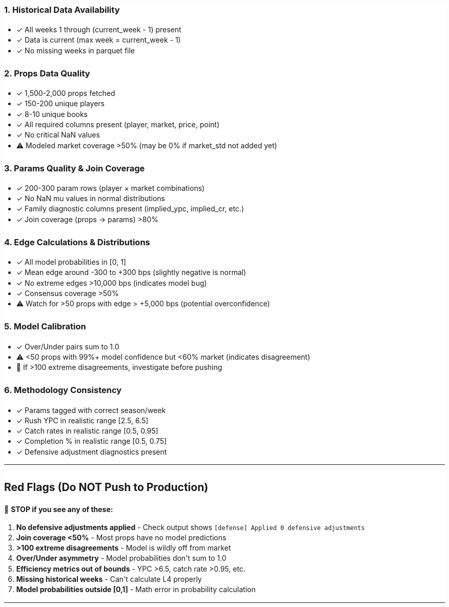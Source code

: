 ### 1. Historical Data Availability
- ✓ All weeks 1 through (current_week - 1) present
- ✓ Data is current (max week = current_week - 1)
- ✓ No missing weeks in parquet file

### 2. Props Data Quality
- ✓ 1,500-2,000 props fetched
- ✓ 150-200 unique players
- ✓ 8-10 unique books
- ✓ All required columns present (player, market, price, point)
- ✓ No critical NaN values
- ⚠️ Modeled market coverage >50% (may be 0% if market_std not added yet)

### 3. Params Quality & Join Coverage
- ✓ 200-300 param rows (player × market combinations)
- ✓ No NaN mu values in normal distributions
- ✓ Family diagnostic columns present (implied_ypc, implied_cr, etc.)
- ✓ Join coverage (props → params) >80%

### 4. Edge Calculations & Distributions
- ✓ All model probabilities in [0, 1]
- ✓ Mean edge around -300 to +300 bps (slightly negative is normal)
- ✓ No extreme edges >10,000 bps (indicates model bug)
- ✓ Consensus coverage >50%
- ⚠️ Watch for >50 props with edge > +5,000 bps (potential overconfidence)

### 5. Model Calibration
- ✓ Over/Under pairs sum to 1.0
- ⚠️ <50 props with 99%+ model confidence but <60% market (indicates disagreement)
- 🛑 If >100 extreme disagreements, investigate before pushing

### 6. Methodology Consistency
- ✓ Params tagged with correct season/week
- ✓ Rush YPC in realistic range [2.5, 6.5]
- ✓ Catch rates in realistic range [0.5, 0.95]
- ✓ Completion % in realistic range [0.5, 0.75]
- ✓ Defensive adjustment diagnostics present

---

## Red Flags (Do NOT Push to Production)

🛑 **STOP if you see any of these:**

1. **No defensive adjustments applied** - Check output shows `[defense] Applied 0 defensive adjustments`
2. **Join coverage <50%** - Most props have no model predictions
3. **>100 extreme disagreements** - Model is wildly off from market
4. **Over/Under asymmetry** - Model probabilities don't sum to 1.0
5. **Efficiency metrics out of bounds** - YPC >6.5, catch rate >0.95, etc.
6. **Missing historical weeks** - Can't calculate L4 properly
7. **Model probabilities outside [0,1]** - Math error in probability calculation

---